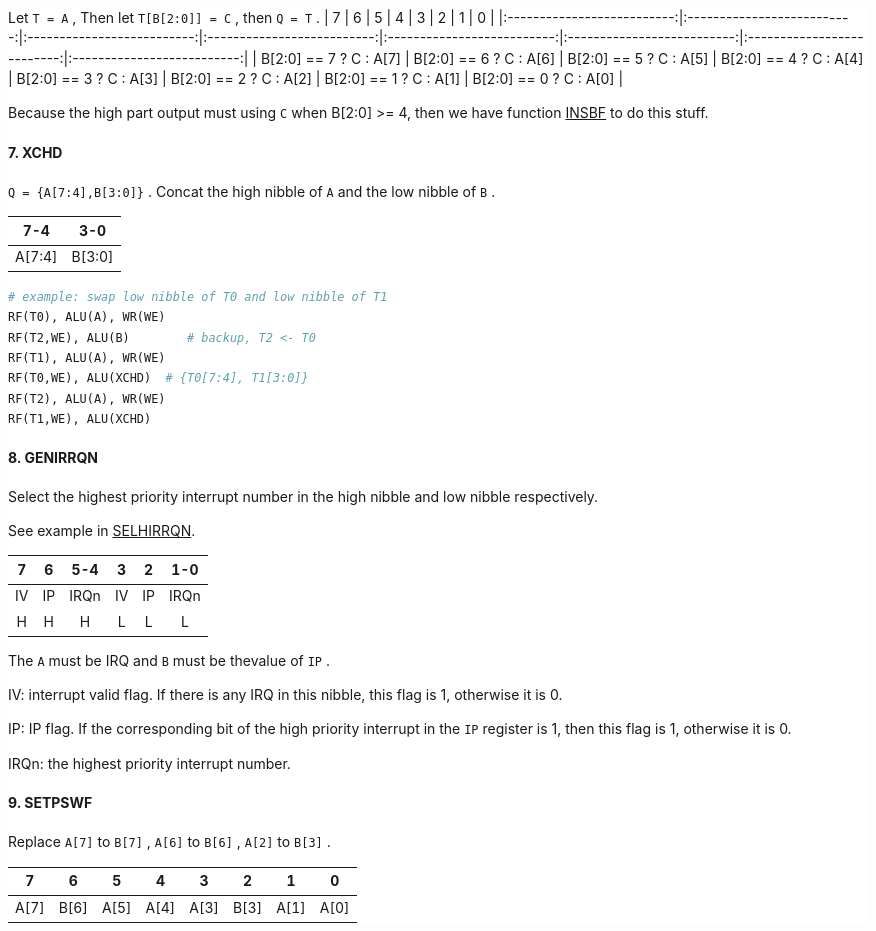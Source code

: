Let `T = A` , Then let `T[B[2:0]] = C` , then `Q = T` .
|             7              |             6              |             5              |             4              |             3              |             2              |             1              |             0              |
|:--------------------------:|:--------------------------:|:--------------------------:|:--------------------------:|:--------------------------:|:--------------------------:|:--------------------------:|:--------------------------:|
| B\[2:0\] == 7 ? C : A\[7\] | B\[2:0\] == 6 ? C : A\[6\] | B\[2:0\] == 5 ? C : A\[5\] | B\[2:0\] == 4 ? C : A\[4\] | B\[2:0\] == 3 ? C : A\[3\] | B\[2:0\] == 2 ? C : A\[2\] | B\[2:0\] == 1 ? C : A\[1\] | B\[2:0\] == 0 ? C : A\[0\] |

Because the high part output must using `C` when B\[2:0\] >= 4, then we have function [INSBF](#6-insbf) to do this stuff.

#### 7. XCHD

`Q = {A[7:4],B[3:0]}` .
Concat the high nibble of `A` and the low nibble of `B` .

|   7-4    |   3-0    |
|:--------:|:--------:|
| A\[7:4\] | B\[3:0\] |

``` python
# example: swap low nibble of T0 and low nibble of T1
RF(T0), ALU(A), WR(WE)
RF(T2,WE), ALU(B)        # backup, T2 <- T0
RF(T1), ALU(A), WR(WE)
RF(T0,WE), ALU(XCHD)  # {T0[7:4], T1[3:0]}
RF(T2), ALU(A), WR(WE)
RF(T1,WE), ALU(XCHD)
```

#### 8. GENIRRQN

 Select the highest priority interrupt number in the high nibble and low nibble  respectively.

 See example in [SELHIRRQN](#13-selhirrqn).

| 7  | 6  | 5-4  | 3  | 2  | 1-0  |
|:--:|:--:|:----:|:--:|:--:|:----:|
| IV | IP | IRQn | IV | IP | IRQn |
| H  | H  |  H   | L  | L  |  L   |

 The `A` must be IRQ and `B` must be thevalue  of `IP` .

 IV: interrupt valid flag. If there is any IRQ in this nibble, this flag is 1, otherwise it is 0.

 IP: IP flag. If the corresponding bit of the high priority interrupt in the `IP` register is 1, then this flag is 1, otherwise it is 0.

 IRQn: the highest priority interrupt number.

#### 9. SETPSWF

 Replace `A[7]` to `B[7]` , `A[6]` to `B[6]` , `A[2]` to `B[3]` .

|   7    |   6    |   5    |   4    |   3    |   2    |   1    |   0    |
|:------:|:------:|:------:|:------:|:------:|:------:|:------:|:------:|
| A\[7\] | B\[6\] | A\[5\] | A\[4\] | A\[3\] | B\[3\] | A\[1\] | A\[0\] |
